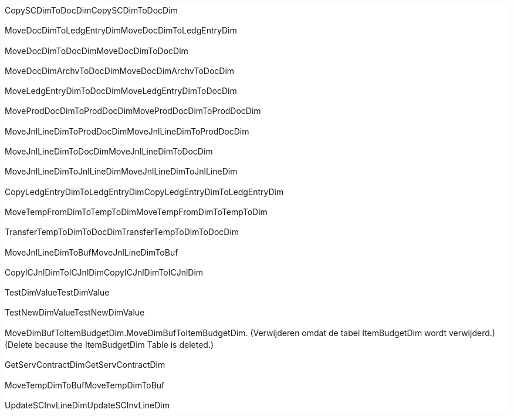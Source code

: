  <span data-ttu-id="a5c4b-184">CopySCDimToDocDim</span><span class="sxs-lookup"><span data-stu-id="a5c4b-184">CopySCDimToDocDim</span></span>  

 <span data-ttu-id="a5c4b-185">MoveDocDimToLedgEntryDim</span><span class="sxs-lookup"><span data-stu-id="a5c4b-185">MoveDocDimToLedgEntryDim</span></span>  

 <span data-ttu-id="a5c4b-186">MoveDocDimToDocDim</span><span class="sxs-lookup"><span data-stu-id="a5c4b-186">MoveDocDimToDocDim</span></span>  

 <span data-ttu-id="a5c4b-187">MoveDocDimArchvToDocDim</span><span class="sxs-lookup"><span data-stu-id="a5c4b-187">MoveDocDimArchvToDocDim</span></span>  

 <span data-ttu-id="a5c4b-188">MoveLedgEntryDimToDocDim</span><span class="sxs-lookup"><span data-stu-id="a5c4b-188">MoveLedgEntryDimToDocDim</span></span>  

 <span data-ttu-id="a5c4b-189">MoveProdDocDimToProdDocDim</span><span class="sxs-lookup"><span data-stu-id="a5c4b-189">MoveProdDocDimToProdDocDim</span></span>  

 <span data-ttu-id="a5c4b-190">MoveJnlLineDimToProdDocDim</span><span class="sxs-lookup"><span data-stu-id="a5c4b-190">MoveJnlLineDimToProdDocDim</span></span>  

 <span data-ttu-id="a5c4b-191">MoveJnlLineDimToDocDim</span><span class="sxs-lookup"><span data-stu-id="a5c4b-191">MoveJnlLineDimToDocDim</span></span>  

 <span data-ttu-id="a5c4b-192">MoveJnlLineDimToJnlLineDim</span><span class="sxs-lookup"><span data-stu-id="a5c4b-192">MoveJnlLineDimToJnlLineDim</span></span>  

 <span data-ttu-id="a5c4b-193">CopyLedgEntryDimToLedgEntryDim</span><span class="sxs-lookup"><span data-stu-id="a5c4b-193">CopyLedgEntryDimToLedgEntryDim</span></span>  

 <span data-ttu-id="a5c4b-194">MoveTempFromDimToTempToDim</span><span class="sxs-lookup"><span data-stu-id="a5c4b-194">MoveTempFromDimToTempToDim</span></span>  

 <span data-ttu-id="a5c4b-195">TransferTempToDimToDocDim</span><span class="sxs-lookup"><span data-stu-id="a5c4b-195">TransferTempToDimToDocDim</span></span>  

 <span data-ttu-id="a5c4b-196">MoveJnlLineDimToBuf</span><span class="sxs-lookup"><span data-stu-id="a5c4b-196">MoveJnlLineDimToBuf</span></span>  

 <span data-ttu-id="a5c4b-197">CopyICJnlDimToICJnlDim</span><span class="sxs-lookup"><span data-stu-id="a5c4b-197">CopyICJnlDimToICJnlDim</span></span>  

 <span data-ttu-id="a5c4b-198">TestDimValue</span><span class="sxs-lookup"><span data-stu-id="a5c4b-198">TestDimValue</span></span>  

 <span data-ttu-id="a5c4b-199">TestNewDimValue</span><span class="sxs-lookup"><span data-stu-id="a5c4b-199">TestNewDimValue</span></span>  

 <span data-ttu-id="a5c4b-200">MoveDimBufToItemBudgetDim.</span><span class="sxs-lookup"><span data-stu-id="a5c4b-200">MoveDimBufToItemBudgetDim.</span></span> <span data-ttu-id="a5c4b-201">(Verwijderen omdat de tabel ItemBudgetDim wordt verwijderd.)</span><span class="sxs-lookup"><span data-stu-id="a5c4b-201">(Delete because the ItemBudgetDim Table is deleted.)</span></span>  

 <span data-ttu-id="a5c4b-202">GetServContractDim</span><span class="sxs-lookup"><span data-stu-id="a5c4b-202">GetServContractDim</span></span>  

 <span data-ttu-id="a5c4b-203">MoveTempDimToBuf</span><span class="sxs-lookup"><span data-stu-id="a5c4b-203">MoveTempDimToBuf</span></span>  

 <span data-ttu-id="a5c4b-204">UpdateSCInvLineDim</span><span class="sxs-lookup"><span data-stu-id="a5c4b-204">UpdateSCInvLineDim</span></span>  

